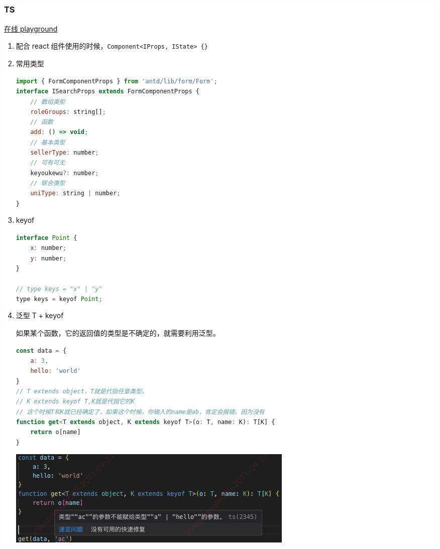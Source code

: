### TS

[在线 playground](https://typescript-play.js.org/)

1. 配合 react 组件使用的时候，`Component<IProps, IState> {}`
2. 常用类型

    ```js
    import { FormComponentProps } from 'antd/lib/form/Form';
    interface ISearchProps extends FormComponentProps {
        // 数组类型
        roleGroups: string[];
        // 函数
        add: () => void;
        // 基本类型
        sellerType: number;
        // 可有可无
        keyoukewu?: number;
        // 联合类型
        uniType: string | number;
    }
    ```

3. keyof

    ```js
    interface Point {
        x: number;
        y: number;
    }

    // type keys = "x" | "y"
    type keys = keyof Point;

    ```

4. 泛型 T + keyof

    如果某个函数，它的返回值的类型是不确定的，就需要利用泛型。

    ```js
    const data = {
        a: 3,
        hello: 'world'
    }
    // T extends object，T就是代指任意类型。
    // K extends keyof T,K就是代指它的K
    // 这个时候T和K就已经确定了，如果这个时候，你输入的name是ab，肯定会报错。因为没有
    function get<T extends object, K extends keyof T>(o: T, name: K): T[K] {
        return o[name]
    }
    ```

    ![T](../img/t.jpg)
